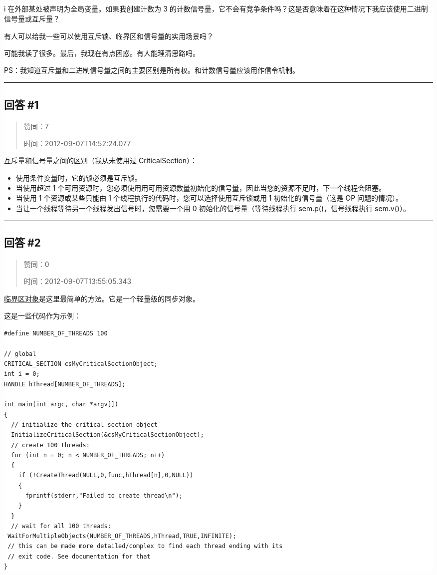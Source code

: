 i 在外部某处被声明为全局变量。如果我创建计数为 3 的计数信号量，它不会有竞争条件吗？这是否意味着在这种情况下我应该使用二进制信号量或互斥量？

有人可以给我一些可以使用互斥锁、临界区和信号量的实用场景吗？

可能我读了很多。最后，我现在有点困惑。有人能理清思路吗。

PS：我知道互斥量和二进制信号量之间的主要区别是所有权。和计数信号量应该用作信令机制。

* * *

## 回答 #1

> 赞同：7
> 
> 时间：2012-09-07T14:52:24.077

互斥量和信号量之间的区别（我从未使用过 CriticalSection）：

*   使用条件变量时，它的锁必须是互斥锁。
*   当使用超过 1 个可用资源时，您必须使用用可用资源数量初始化的信号量，因此当您的资源不足时，下一个线程会阻塞。
*   当使用 1 个资源或某些只能由 1 个线程执行的代码时，您可以选择使用互斥锁或用 1 初始化的信号量（这是 OP 问题的情况）。
*   当让一个线程等待另一个线程发出信号时，您需要一个用 0 初始化的信号量（等待线程执行 sem.p()，信号线程执行 sem.v()）。

* * *

## 回答 #2

> 赞同：0
> 
> 时间：2012-09-07T13:55:05.343

[临界区对象](http://msdn.microsoft.com/en-us/library/windows/desktop/ms682530%28v=vs.85%29.aspx)是这里最简单的方法。它是一个轻量级的同步对象。

这是一些代码作为示例：

```
#define NUMBER_OF_THREADS 100

// global
CRITICAL_SECTION csMyCriticalSectionObject;
int i = 0;
HANDLE hThread[NUMBER_OF_THREADS];

int main(int argc, char *argv[]) 
{
  // initialize the critical section object
  InitializeCriticalSection(&csMyCriticalSectionObject);
  // create 100 threads:
  for (int n = 0; n < NUMBER_OF_THREADS; n++)
  {
    if (!CreateThread(NULL,0,func,hThread[n],0,NULL)) 
    {
      fprintf(stderr,"Failed to create thread\n");
    } 
  }
  // wait for all 100 threads:
 WaitForMultipleObjects(NUMBER_OF_THREADS,hThread,TRUE,INFINITE);
 // this can be made more detailed/complex to find each thread ending with its
 // exit code. See documentation for that
} 
```
